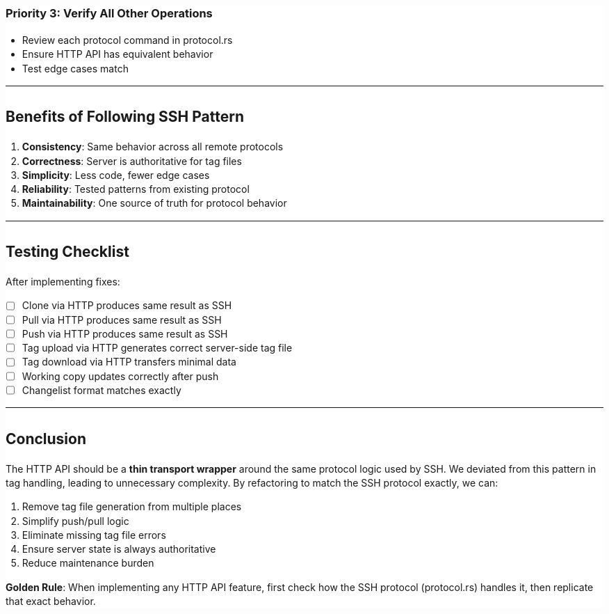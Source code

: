 ### Priority 3: Verify All Other Operations
- Review each protocol command in protocol.rs
- Ensure HTTP API has equivalent behavior
- Test edge cases match

---

## Benefits of Following SSH Pattern

1. **Consistency**: Same behavior across all remote protocols
2. **Correctness**: Server is authoritative for tag files
3. **Simplicity**: Less code, fewer edge cases
4. **Reliability**: Tested patterns from existing protocol
5. **Maintainability**: One source of truth for protocol behavior

---

## Testing Checklist

After implementing fixes:
- [ ] Clone via HTTP produces same result as SSH
- [ ] Pull via HTTP produces same result as SSH  
- [ ] Push via HTTP produces same result as SSH
- [ ] Tag upload via HTTP generates correct server-side tag file
- [ ] Tag download via HTTP transfers minimal data
- [ ] Working copy updates correctly after push
- [ ] Changelist format matches exactly

---

## Conclusion

The HTTP API should be a **thin transport wrapper** around the same protocol logic used by SSH. We deviated from this pattern in tag handling, leading to unnecessary complexity. By refactoring to match the SSH protocol exactly, we can:

1. Remove tag file generation from multiple places
2. Simplify push/pull logic
3. Eliminate missing tag file errors
4. Ensure server state is always authoritative
5. Reduce maintenance burden

**Golden Rule**: When implementing any HTTP API feature, first check how the SSH protocol (protocol.rs) handles it, then replicate that exact behavior.